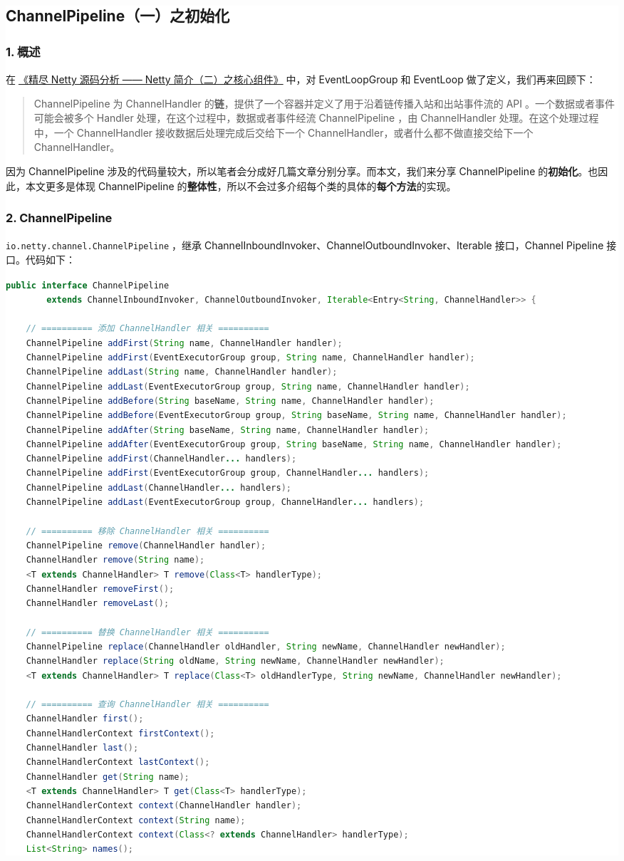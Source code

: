 ## ChannelPipeline（一）之初始化

### 1. 概述

在 [《精尽 Netty 源码分析 —— Netty 简介（二）之核心组件》](http://svip.iocoder.cn/Netty/intro-2/?self) 中，对 EventLoopGroup 和 EventLoop 做了定义，我们再来回顾下：

> ChannelPipeline 为 ChannelHandler 的**链**，提供了一个容器并定义了用于沿着链传播入站和出站事件流的 API 。一个数据或者事件可能会被多个 Handler 处理，在这个过程中，数据或者事件经流 ChannelPipeline ，由 ChannelHandler 处理。在这个处理过程中，一个 ChannelHandler 接收数据后处理完成后交给下一个 ChannelHandler，或者什么都不做直接交给下一个 ChannelHandler。

因为 ChannelPipeline 涉及的代码量较大，所以笔者会分成好几篇文章分别分享。而本文，我们来分享 ChannelPipeline 的**初始化**。也因此，本文更多是体现 ChannelPipeline 的**整体性**，所以不会过多介绍每个类的具体的**每个方法**的实现。

### 2. ChannelPipeline

`io.netty.channel.ChannelPipeline` ，继承 ChannelInboundInvoker、ChannelOutboundInvoker、Iterable 接口，Channel Pipeline 接口。代码如下：

```java
public interface ChannelPipeline
        extends ChannelInboundInvoker, ChannelOutboundInvoker, Iterable<Entry<String, ChannelHandler>> {

    // ========== 添加 ChannelHandler 相关 ==========
    ChannelPipeline addFirst(String name, ChannelHandler handler);
    ChannelPipeline addFirst(EventExecutorGroup group, String name, ChannelHandler handler);
    ChannelPipeline addLast(String name, ChannelHandler handler);
    ChannelPipeline addLast(EventExecutorGroup group, String name, ChannelHandler handler);
    ChannelPipeline addBefore(String baseName, String name, ChannelHandler handler);
    ChannelPipeline addBefore(EventExecutorGroup group, String baseName, String name, ChannelHandler handler);
    ChannelPipeline addAfter(String baseName, String name, ChannelHandler handler);
    ChannelPipeline addAfter(EventExecutorGroup group, String baseName, String name, ChannelHandler handler);
    ChannelPipeline addFirst(ChannelHandler... handlers);
    ChannelPipeline addFirst(EventExecutorGroup group, ChannelHandler... handlers);
    ChannelPipeline addLast(ChannelHandler... handlers);
    ChannelPipeline addLast(EventExecutorGroup group, ChannelHandler... handlers);

    // ========== 移除 ChannelHandler 相关 ==========
    ChannelPipeline remove(ChannelHandler handler);
    ChannelHandler remove(String name);
    <T extends ChannelHandler> T remove(Class<T> handlerType);
    ChannelHandler removeFirst();
    ChannelHandler removeLast();
    
    // ========== 替换 ChannelHandler 相关 ==========
    ChannelPipeline replace(ChannelHandler oldHandler, String newName, ChannelHandler newHandler);
    ChannelHandler replace(String oldName, String newName, ChannelHandler newHandler);
    <T extends ChannelHandler> T replace(Class<T> oldHandlerType, String newName, ChannelHandler newHandler);

    // ========== 查询 ChannelHandler 相关 ==========
    ChannelHandler first();
    ChannelHandlerContext firstContext();
    ChannelHandler last();
    ChannelHandlerContext lastContext();
    ChannelHandler get(String name);
    <T extends ChannelHandler> T get(Class<T> handlerType);
    ChannelHandlerContext context(ChannelHandler handler);
    ChannelHandlerContext context(String name);
    ChannelHandlerContext context(Class<? extends ChannelHandler> handlerType);
    List<String> names();
```